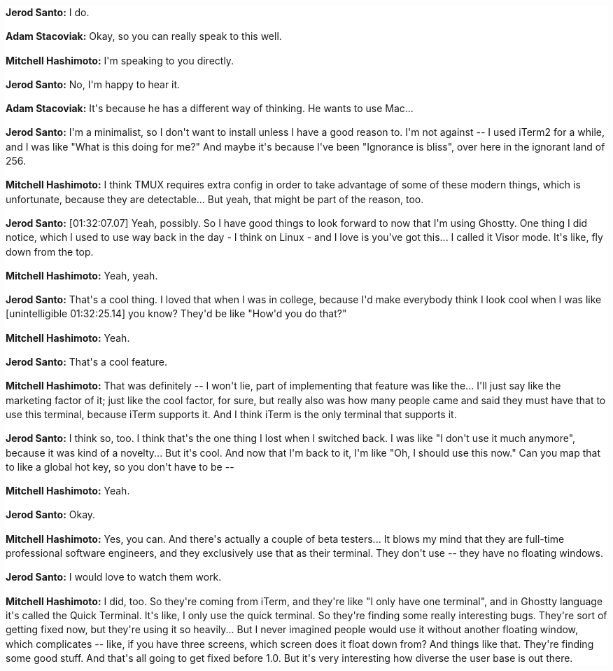 **Jerod Santo:** I do.

**Adam Stacoviak:** Okay, so you can really speak to this well.

**Mitchell Hashimoto:** I'm speaking to you directly.

**Jerod Santo:** No, I'm happy to hear it.

**Adam Stacoviak:** It's because he has a different way of thinking. He wants to use Mac...

**Jerod Santo:** I'm a minimalist, so I don't want to install unless I have a good reason to. I'm not against -- I used iTerm2 for a while, and I was like "What is this doing for me?" And maybe it's because I've been "Ignorance is bliss", over here in the ignorant land of 256.

**Mitchell Hashimoto:** I think TMUX requires extra config in order to take advantage of some of these modern things, which is unfortunate, because they are detectable... But yeah, that might be part of the reason, too.

**Jerod Santo:** \[01:32:07.07\] Yeah, possibly. So I have good things to look forward to now that I'm using Ghostty. One thing I did notice, which I used to use way back in the day - I think on Linux - and I love is you've got this... I called it Visor mode. It's like, fly down from the top.

**Mitchell Hashimoto:** Yeah, yeah.

**Jerod Santo:** That's a cool thing. I loved that when I was in college, because I'd make everybody think I look cool when I was like \[unintelligible 01:32:25.14\] you know? They'd be like "How'd you do that?"

**Mitchell Hashimoto:** Yeah.

**Jerod Santo:** That's a cool feature.

**Mitchell Hashimoto:** That was definitely -- I won't lie, part of implementing that feature was like the... I'll just say like the marketing factor of it; just like the cool factor, for sure, but really also was how many people came and said they must have that to use this terminal, because iTerm supports it. And I think iTerm is the only terminal that supports it.

**Jerod Santo:** I think so, too. I think that's the one thing I lost when I switched back. I was like "I don't use it much anymore", because it was kind of a novelty... But it's cool. And now that I'm back to it, I'm like "Oh, I should use this now." Can you map that to like a global hot key, so you don't have to be --

**Mitchell Hashimoto:** Yeah.

**Jerod Santo:** Okay.

**Mitchell Hashimoto:** Yes, you can. And there's actually a couple of beta testers... It blows my mind that they are full-time professional software engineers, and they exclusively use that as their terminal. They don't use -- they have no floating windows.

**Jerod Santo:** I would love to watch them work.

**Mitchell Hashimoto:** I did, too. So they're coming from iTerm, and they're like "I only have one terminal", and in Ghostty language it's called the Quick Terminal. It's like, I only use the quick terminal. So they're finding some really interesting bugs. They're sort of getting fixed now, but they're using it so heavily... But I never imagined people would use it without another floating window, which complicates -- like, if you have three screens, which screen does it float down from? And things like that. They're finding some good stuff. And that's all going to get fixed before 1.0. But it's very interesting how diverse the user base is out there.
